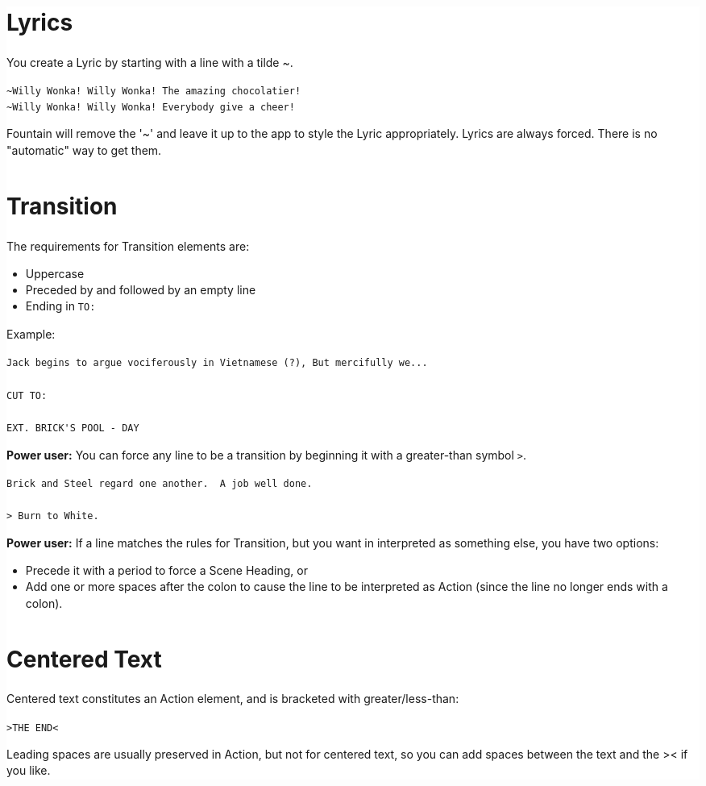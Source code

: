 # Lyrics

You create a Lyric by starting with a line with a tilde ~.

```
~Willy Wonka! Willy Wonka! The amazing chocolatier!
~Willy Wonka! Willy Wonka! Everybody give a cheer!
```

Fountain will remove the '~' and leave it up to the app to style the Lyric appropriately. Lyrics are always forced. There is no "automatic" way to get them.

# Transition

The requirements for Transition elements are:

* Uppercase
* Preceded by and followed by an empty line
* Ending in `TO:`

Example:

```
Jack begins to argue vociferously in Vietnamese (?), But mercifully we...

CUT TO:

EXT. BRICK'S POOL - DAY
```

**Power user:** You can force any line to be a transition by beginning it with a greater-than symbol `>`.

```
Brick and Steel regard one another.  A job well done.

> Burn to White.
```

**Power user:** If a line matches the rules for Transition, but you want in interpreted as something else, you have two options:

* Precede it with a period to force a Scene Heading, or
* Add one or more spaces after the colon to cause the line to be interpreted as Action (since the line no longer ends with a colon).

# Centered Text
Centered text constitutes an Action element, and is bracketed with greater/less-than:

```
>THE END<
```

Leading spaces are usually preserved in Action, but not for centered text, so you can add spaces between the text and the >< if you like.

